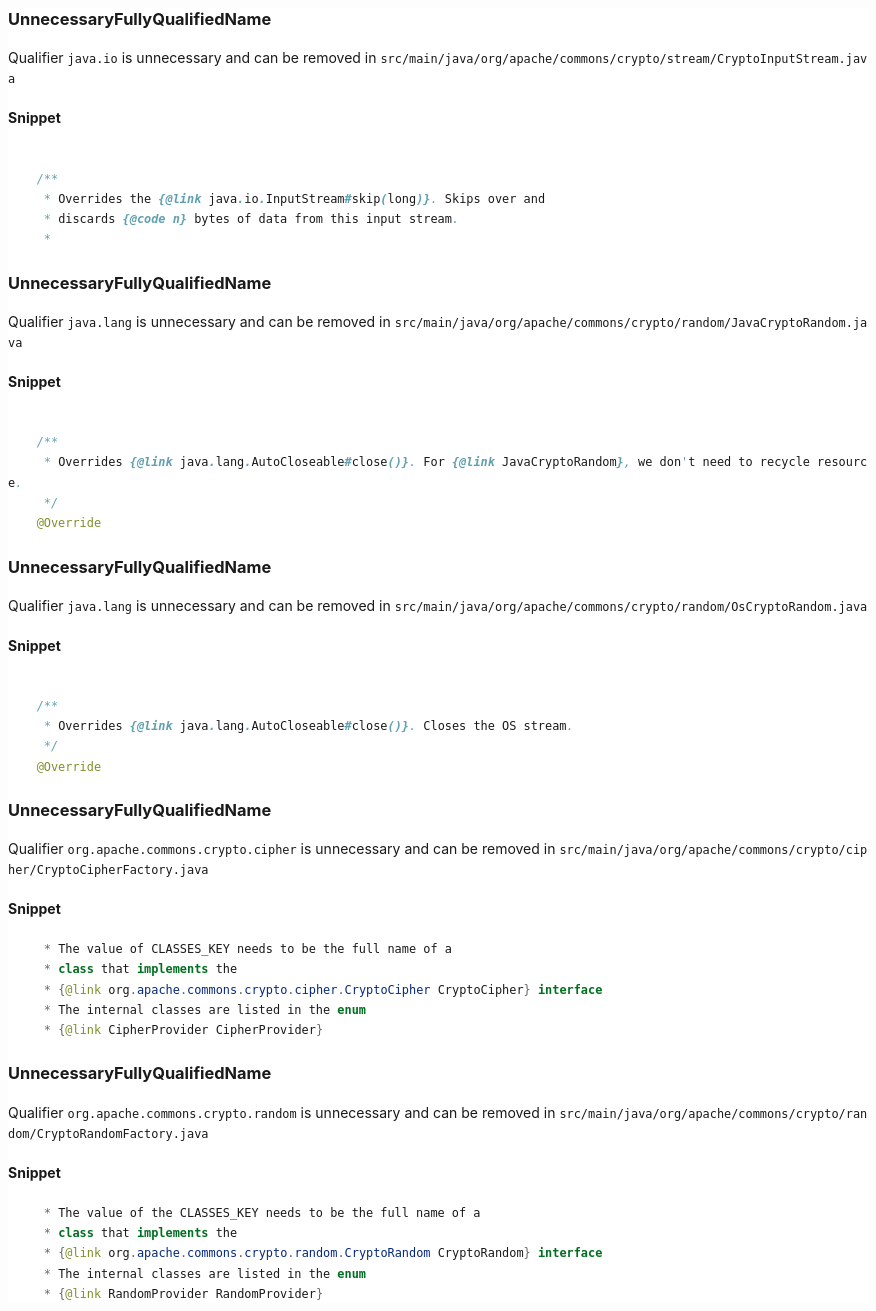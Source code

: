 ### UnnecessaryFullyQualifiedName
Qualifier `java.io` is unnecessary and can be removed
in `src/main/java/org/apache/commons/crypto/stream/CryptoInputStream.java`
#### Snippet
```java

    /**
     * Overrides the {@link java.io.InputStream#skip(long)}. Skips over and
     * discards {@code n} bytes of data from this input stream.
     *
```

### UnnecessaryFullyQualifiedName
Qualifier `java.lang` is unnecessary and can be removed
in `src/main/java/org/apache/commons/crypto/random/JavaCryptoRandom.java`
#### Snippet
```java

    /**
     * Overrides {@link java.lang.AutoCloseable#close()}. For {@link JavaCryptoRandom}, we don't need to recycle resource.
     */
    @Override
```

### UnnecessaryFullyQualifiedName
Qualifier `java.lang` is unnecessary and can be removed
in `src/main/java/org/apache/commons/crypto/random/OsCryptoRandom.java`
#### Snippet
```java

    /**
     * Overrides {@link java.lang.AutoCloseable#close()}. Closes the OS stream.
     */
    @Override
```

### UnnecessaryFullyQualifiedName
Qualifier `org.apache.commons.crypto.cipher` is unnecessary and can be removed
in `src/main/java/org/apache/commons/crypto/cipher/CryptoCipherFactory.java`
#### Snippet
```java
     * The value of CLASSES_KEY needs to be the full name of a
     * class that implements the
     * {@link org.apache.commons.crypto.cipher.CryptoCipher CryptoCipher} interface
     * The internal classes are listed in the enum
     * {@link CipherProvider CipherProvider}
```

### UnnecessaryFullyQualifiedName
Qualifier `org.apache.commons.crypto.random` is unnecessary and can be removed
in `src/main/java/org/apache/commons/crypto/random/CryptoRandomFactory.java`
#### Snippet
```java
     * The value of the CLASSES_KEY needs to be the full name of a
     * class that implements the
     * {@link org.apache.commons.crypto.random.CryptoRandom CryptoRandom} interface
     * The internal classes are listed in the enum
     * {@link RandomProvider RandomProvider}
```
